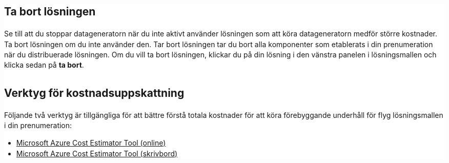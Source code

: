 ## <a name="delete-your-solution"></a>Ta bort lösningen
Se till att du stoppar datageneratorn när du inte aktivt använder lösningen som att köra datageneratorn medför större kostnader. Ta bort lösningen om du inte använder den. Tar bort lösningen tar du bort alla komponenter som etablerats i din prenumeration när du distribuerade lösningen. Om du vill ta bort lösningen, klickar du på din lösning i den vänstra panelen i lösningsmallen och klicka sedan på **ta bort**.

## <a name="cost-estimation-tools"></a>Verktyg för kostnadsuppskattning
Följande två verktyg är tillgängliga för att bättre förstå totala kostnader för att köra förebyggande underhåll för flyg lösningsmallen i din prenumeration:

* [Microsoft Azure Cost Estimator Tool (online)](https://azure.microsoft.com/pricing/calculator/)
* [Microsoft Azure Cost Estimator Tool (skrivbord)](http://www.microsoft.com/download/details.aspx?id=43376)

